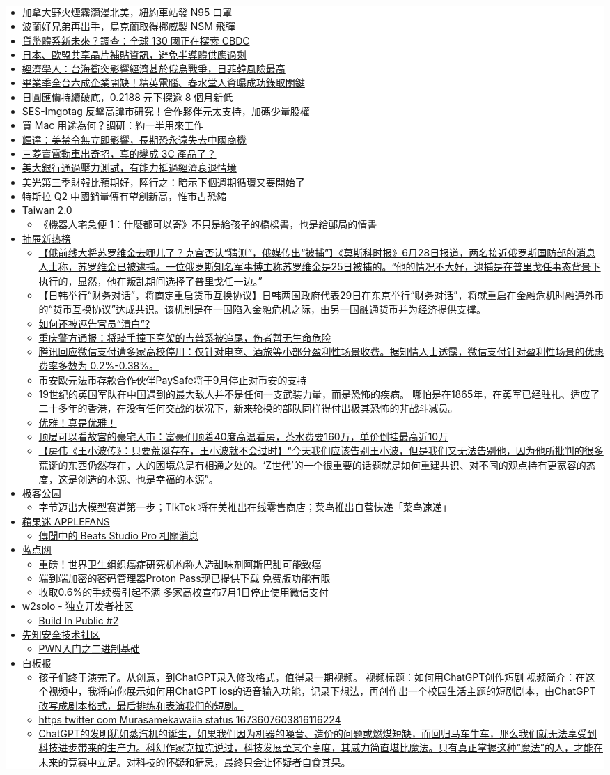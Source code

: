   - [加拿大野火煙霧瀰漫北美，紐約車站發 N95 口罩](https://technews.tw/2023/06/29/wildfire-let-air-pollution-spread-america/)
  - [波蘭好兄弟再出手，烏克蘭取得挪威製 NSM 飛彈](https://technews.tw/2023/06/29/poland-in-talks-with-ukraine-to-provide-nsm/)
  - [貨幣體系新未來？調查：全球 130 國正在探索 CBDC](https://finance.technews.tw/2023/06/29/study-shows-130-countries-exploring-central-bank-digital-currencies/)
  - [日本、歐盟共享晶片補貼資訊，避免半導體供應過剩](https://technews.tw/2023/06/29/japan-eu-share-chip-subsidy-info/)
  - [經濟學人：台海衝突影響經濟甚於俄烏戰爭，日菲韓風險最高](https://technews.tw/2023/06/29/eiu-taiwan-strait-conflict-influence/)
  - [畢業季全台六成企業開缺！精英電腦、春水堂人資曝成功錄取關鍵](https://finance.technews.tw/2023/06/29/admission/)
  - [日圓匯價持續破底，0.2188 元下探逾 8 個月新低](https://finance.technews.tw/2023/06/29/japan-yen-02188/)
  - [SES-Imgotag 反擊高譚市研究！合作夥伴元太支持，加碼少量股權](https://finance.technews.tw/2023/06/29/ses-imagotag-actions-taken-following-the-gotham-city-report/)
  - [買 Mac 用途為何？調研：約一半用來工作](https://technews.tw/2023/06/29/use-macs/)
  - [輝達：美禁令無立即影響，長期恐永遠失去中國商機](https://technews.tw/2023/06/29/nvidia-downplays-possible-u-s-chip-export-restrictions/)
  - [三菱賣電動車出奇招，真的變成 3C 產品了？](https://technews.tw/2023/06/29/mitsubishi-sell-ev-at-3c-mall/)
  - [美大銀行通過壓力測試，有能力挺過經濟衰退情境](https://finance.technews.tw/2023/06/29/federal-reserve-says-23-biggest-banks-weathered-severe-recession-scenario-in-stress-test/)
  - [美光第三季財報比預期好，陸行之：暗示下個週期循環又要開始了](https://finance.technews.tw/2023/06/29/analysts-see-microns-third-quarter-earnings-beat-expectations/)
  - [特斯拉 Q2 中國銷量傳有望創新高，惟市占恐縮](https://technews.tw/2023/06/29/tesla-q2-sales-in-china-are-expected-to-hit-new-highs/)
- [Taiwan 2.0](https://taiwan.chtsai.org)
  - [《機器人宅急便 1：什麼都可以寄》不只是給孩子的橋樑書，也是給郵局的情書](https://taiwan.chtsai.org/2023/06/29/jiqiren_zhaijibian/)
- [抽屉新热榜](http://www.chouti.com)
  - [【俄前线大将苏罗维金去哪儿了？克宫否认“猜测”，俄媒传出“被捕”】《莫斯科时报》6月28日报道，两名接近俄罗斯国防部的消息人士称，苏罗维金已被逮捕。一位俄罗斯知名军事博主称苏罗维金是25日被捕的。“他的情况不大好，逮捕是在普里戈任事态背景下执行的，显然，他在叛乱期间选择了普里戈任一边。”](https://dig.chouti.com/link/39121687)
  - [【日韩举行“财务对话”，将商定重启货币互换协议】日韩两国政府代表29日在东京举行“财务对话”，将就重启在金融危机时融通外币的“货币互换协议”达成共识。该机制是在一国陷入金融危机之际，由另一国融通货币并为经济提供支撑。](https://dig.chouti.com/link/39121885)
  - [如何还被诬告官员“清白”?](https://dig.chouti.com/link/39122417)
  - [重庆警方通报：将骑手撞下高架的吉普系被追尾，伤者暂无生命危险](https://dig.chouti.com/link/39122419)
  - [腾讯回应微信支付遭多家高校停用：仅针对电商、酒旅等小部分盈利性场景收费。据知情人士透露，微信支付针对盈利性场景的优惠费率多数为 0.2%-0.38%。](https://dig.chouti.com/link/39121506)
  - [币安欧元法币存款合作伙伴PaySafe将于9月停止对币安的支持](https://dig.chouti.com/link/39118314)
  - [19世纪的英国军队在中国遇到的最大敌人并不是任何一支武装力量，而是恐怖的疾病。 哪怕是在1865年，在英军已经驻扎、适应了二十多年的香港，在没有任何交战的状况下，新来轮换的部队同样得付出极其恐怖的非战斗减员。](https://dig.chouti.com/link/39118410)
  - [优雅！真是优雅！](https://dig.chouti.com/link/39118399)
  - [顶层可以看故宫的豪宅入市：富豪们顶着40度高温看房，茶水费要160万，单价倒挂最高近10万](https://dig.chouti.com/link/39119310)
  - [【房伟《王小波传》：只要荒诞存在，王小波就不会过时】“今天我们应该告别王小波，但是我们又无法告别他，因为他所批判的很多荒诞的东西仍然存在，人的困境总是有相通之处的。‘Z世代’的一个很重要的话题就是如何重建共识、对不同的观点持有更宽容的态度，这是创造的本源、也是幸福的本源”。](https://dig.chouti.com/link/39119622)
- [极客公园](http://mainssl.geekpark.net/rss.rss)
  - [字节迈出大模型赛道第一步；TikTok 将在美推出在线零售商店；菜鸟推出自营快递「菜鸟速递」](http://www.geekpark.net/news/321210)
- [蘋果迷 APPLEFANS](https://applefans.today/)
  - [傳聞中的 Beats Studio Pro 相關消息](https://applefans.today/2023-06-beats-studio-pro-rumors/)
- [蓝点网](https://www.landiannews.com)
  - [重磅！世界卫生组织癌症研究机构称人造甜味剂阿斯巴甜可能致癌](https://www.landiannews.com/archives/99246.html)
  - [端到端加密的密码管理器Proton Pass现已提供下载 免费版功能有限](https://www.landiannews.com/archives/99241.html)
  - [收取0.6%的手续费引起不满 多家高校宣布7月1日停止使用微信支付](https://www.landiannews.com/archives/99252.html)
- [w2solo - 独立开发者社区](https://w2solo.com/)
  - [Build In Public #2](https://w2solo.com/topics/3959)
- [先知安全技术社区](https://xz.aliyun.com/forum/)
  - [PWN入门之二进制基础](https://xz.aliyun.com/t/12644)
- [白板报](https://wangpei.net)
  - [孩子们终于演完了。从创意，到ChatGPT录入修改格式，值得录一期视频。 视频标题：如何用ChatGPT创作短剧 视频简介：在这个视频中，我将向你展示如何用ChatGPT ios的语音输入功能，记录下想法，再创作出一个校园生活主题的短剧剧本，由ChatGPT改写成剧本格式，最后排练和表演我们的短剧。](https://wangpei.net/2023/06/29/%e5%ad%a9%e5%ad%90%e4%bb%ac%e7%bb%88%e4%ba%8e%e6%bc%94%e5%ae%8c%e4%ba%86%e3%80%82%e4%bb%8e%e5%88%9b%e6%84%8f%ef%bc%8c%e5%88%b0chatgpt%e5%bd%95%e5%85%a5%e4%bf%ae%e6%94%b9%e6%a0%bc%e5%bc%8f%ef%bc%8c/)
  - [https twitter com Murasamekawaiia status 1673607603816116224](https://wangpei.net/2023/06/29/https-twitter-com-murasamekawaiia-status-1673607603816116224/)
  - [ChatGPT的发明犹如蒸汽机的诞生，如果我们因为机器的噪音、造价的问题或燃煤短缺，而回归马车牛车，那么我们就无法享受到科技进步带来的生产力。科幻作家克拉克说过，科技发展至某个高度，其威力简直堪比魔法。只有真正掌握这种“魔法”的人，才能在未来的竞赛中立足。对科技的怀疑和猜忌，最终只会让怀疑者自食其果。](https://wangpei.net/2023/06/29/chatgpt%e7%9a%84%e5%8f%91%e6%98%8e%e7%8a%b9%e5%a6%82%e8%92%b8%e6%b1%bd%e6%9c%ba%e7%9a%84%e8%af%9e%e7%94%9f%ef%bc%8c%e5%a6%82%e6%9e%9c%e6%88%91%e4%bb%ac%e5%9b%a0%e4%b8%ba%e6%9c%ba%e5%99%a8%e7%9a%84/)
